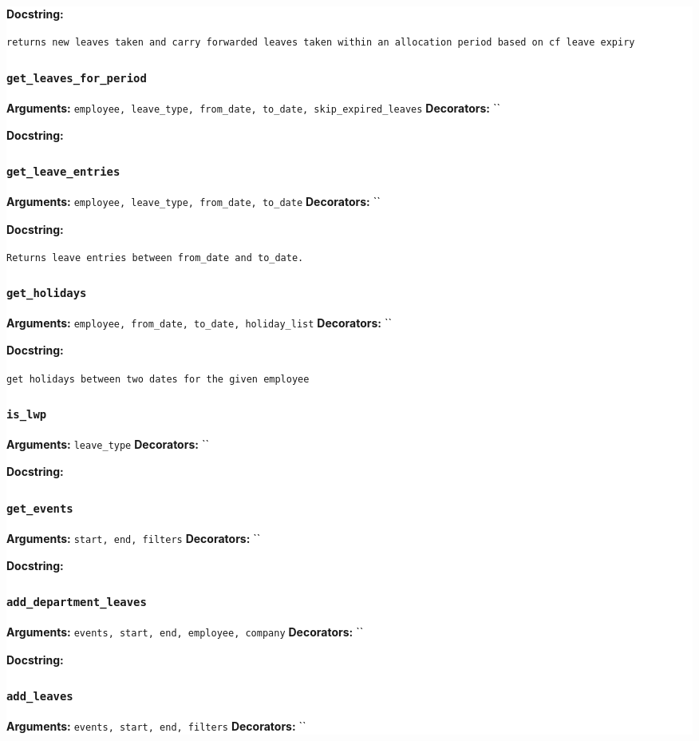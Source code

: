 **Docstring:**
```
returns new leaves taken and carry forwarded leaves taken within an allocation period based on cf leave expiry
```
### `get_leaves_for_period`
**Arguments:** `employee, leave_type, from_date, to_date, skip_expired_leaves`
**Decorators:** ``

**Docstring:**
```

```
### `get_leave_entries`
**Arguments:** `employee, leave_type, from_date, to_date`
**Decorators:** ``

**Docstring:**
```
Returns leave entries between from_date and to_date.
```
### `get_holidays`
**Arguments:** `employee, from_date, to_date, holiday_list`
**Decorators:** ``

**Docstring:**
```
get holidays between two dates for the given employee
```
### `is_lwp`
**Arguments:** `leave_type`
**Decorators:** ``

**Docstring:**
```

```
### `get_events`
**Arguments:** `start, end, filters`
**Decorators:** ``

**Docstring:**
```

```
### `add_department_leaves`
**Arguments:** `events, start, end, employee, company`
**Decorators:** ``

**Docstring:**
```

```
### `add_leaves`
**Arguments:** `events, start, end, filters`
**Decorators:** ``
